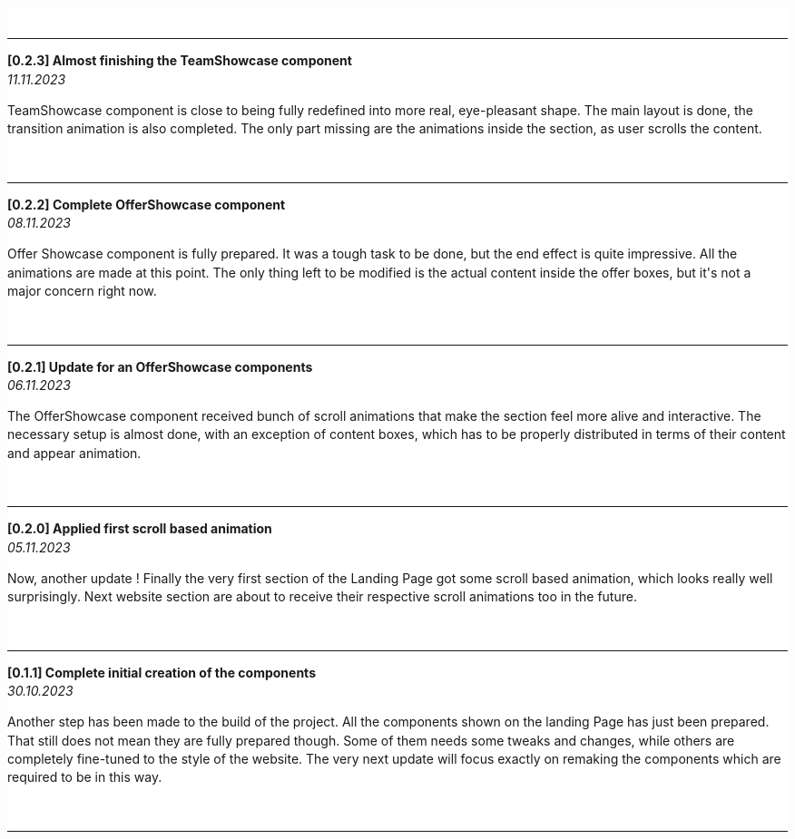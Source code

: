 <br><hr>

**[0.2.3] Almost finishing the TeamShowcase component**
<br>
_11.11.2023_

TeamShowcase component is close to being fully redefined  into more
real, eye-pleasant shape. The main layout is done, the transition
animation is also completed. The only part missing are the animations
inside the section, as user scrolls the content.

<br><hr>

**[0.2.2] Complete OfferShowcase component**
<br>
_08.11.2023_

Offer Showcase component is fully prepared. It was a tough task to be
done, but the end effect is quite impressive. All the animations are
made at this point. The only thing left to be modified is the actual
content inside the offer boxes, but it's not a major concern right now.

<br><hr>

**[0.2.1] Update for an OfferShowcase components**
<br>
_06.11.2023_

The OfferShowcase component received bunch of scroll animations that
make the section feel more alive and interactive. The necessary setup
is almost done, with an exception of content boxes, which has to be
properly distributed in terms of their content and appear animation.

<br><hr>

**[0.2.0] Applied first scroll based animation**
<br>
_05.11.2023_

Now, another update ! Finally the very first section of the Landing
Page got some scroll based animation, which looks really well
surprisingly. Next website section are about to receive their respective
scroll animations too in the future.

<br><hr>

**[0.1.1] Complete initial creation of the components**
<br>
_30.10.2023_

Another step has been made to the build of the project. All the
components shown on the landing Page has just been prepared. That still
does not mean they are fully prepared though. Some of them needs some
tweaks and changes, while others are completely fine-tuned to the
style of the website. The very next update will focus exactly on
remaking the components which are required to be in this way.

<br><hr>
